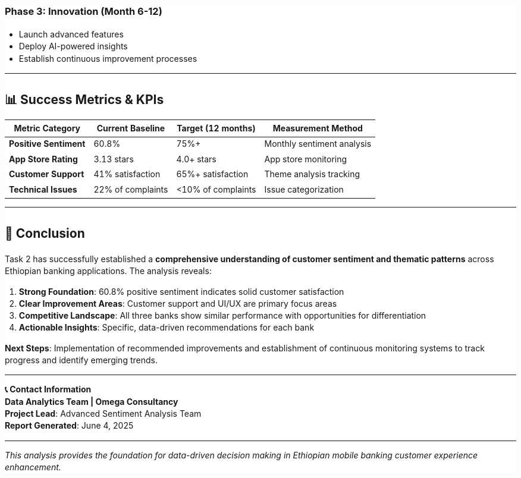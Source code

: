 ### Phase 3: Innovation (Month 6-12)

- Launch advanced features
- Deploy AI-powered insights
- Establish continuous improvement processes

---

## 📊 Success Metrics & KPIs

| Metric Category        | Current Baseline  | Target (12 months) | Measurement Method         |
| ---------------------- | ----------------- | ------------------ | -------------------------- |
| **Positive Sentiment** | 60.8%             | 75%+               | Monthly sentiment analysis |
| **App Store Rating**   | 3.13 stars        | 4.0+ stars         | App store monitoring       |
| **Customer Support**   | 41% satisfaction  | 65%+ satisfaction  | Theme analysis tracking    |
| **Technical Issues**   | 22% of complaints | <10% of complaints | Issue categorization       |

---

## 🎉 Conclusion

Task 2 has successfully established a **comprehensive understanding of customer sentiment and thematic patterns** across Ethiopian banking applications. The analysis reveals:

1. **Strong Foundation**: 60.8% positive sentiment indicates solid customer satisfaction
2. **Clear Improvement Areas**: Customer support and UI/UX are primary focus areas
3. **Competitive Landscape**: All three banks show similar performance with opportunities for differentiation
4. **Actionable Insights**: Specific, data-driven recommendations for each bank

**Next Steps**: Implementation of recommended improvements and establishment of continuous monitoring systems to track progress and identify emerging trends.

---

**📞 Contact Information**  
**Data Analytics Team | Omega Consultancy**  
**Project Lead**: Advanced Sentiment Analysis Team  
**Report Generated**: June 4, 2025

---

_This analysis provides the foundation for data-driven decision making in Ethiopian mobile banking customer experience enhancement._
